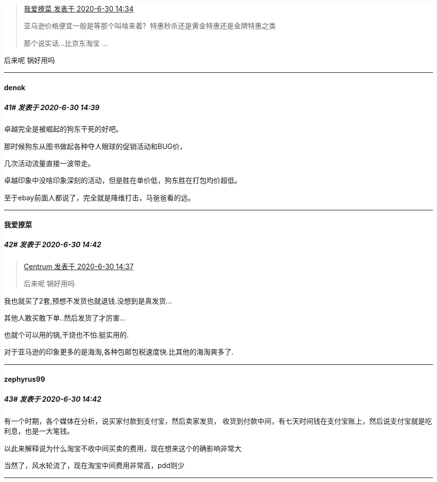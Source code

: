 <blockquote><a href="httphttps://bbs.saraba1st.com/2b/forum.php?mod=redirect&amp;goto=findpost&amp;pid=48010772&amp;ptid=1944944" target="_blank">我爱撩菜 发表于 2020-6-30 14:34</a>

亚马逊价格便宜一般是等那个叫啥来着?  特惠秒杀还是黄金特惠还是金牌特惠之类

那个说实话...比京东淘宝 ...</blockquote>
后来呢 锅好用吗


-----

####  denok  
##### 41#       发表于 2020-6-30 14:39


卓越完全是被崛起的狗东干死的好吧。

那时候狗东从图书做起各种夺人眼球的促销活动和BUG价，

几次活动流量直接一波带走。


卓越印象中没啥印象深刻的活动，但是胜在单价低，狗东胜在打包均价超低。

至于ebay前面人都说了，完全就是降维打击，马爸爸看的远。


-----

####  我爱撩菜  
##### 42#       发表于 2020-6-30 14:42


<blockquote><a href="httphttps://bbs.saraba1st.com/2b/forum.php?mod=redirect&amp;goto=findpost&amp;pid=48010807&amp;ptid=1944944" target="_blank">Centrum 发表于 2020-6-30 14:37</a>

后来呢 锅好用吗</blockquote>
我也就买了2套,预想不发货也就退钱.没想到是真发货...

其他人敢买敢下单..然后发货了才厉害...


也就个可以用的锅,干烧也不怕.挺实用的. 


对于亚马逊的印象更多的是海淘,各种包邮包税速度快.比其他的海淘爽多了.


-----

####  zephyrus99  
##### 43#       发表于 2020-6-30 14:42


有一个时期，各个媒体在分析，说买家付款到支付宝，然后卖家发货， 收货到付款中间，有七天时间钱在支付宝账上，然后说支付宝就是吃利息，也是一大笔钱。

以此来解释说为什么淘宝不收中间买卖的费用，现在想来这个的确影响非常大

当然了，风水轮流了，现在淘宝中间费用非常高，pdd则少


-----
